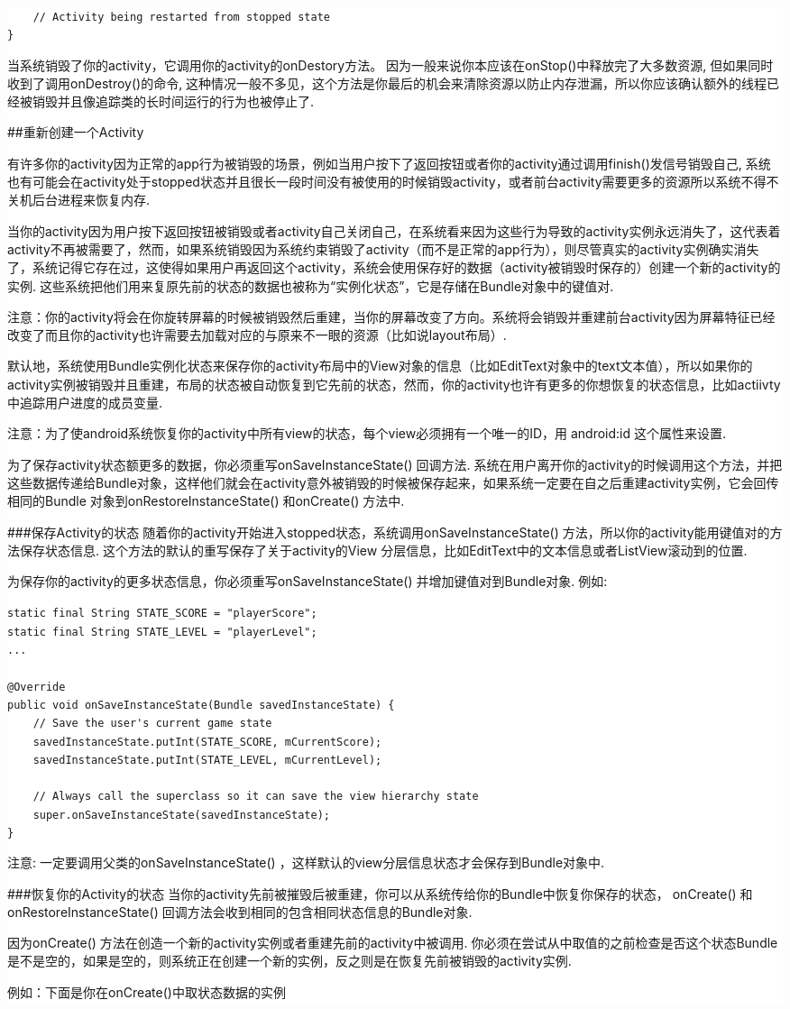 	    // Activity being restarted from stopped state    
	}

当系统销毁了你的activity，它调用你的activity的onDestory方法。
因为一般来说你本应该在onStop()中释放完了大多数资源, 但如果同时收到了调用onDestroy()的命令, 这种情况一般不多见，这个方法是你最后的机会来清除资源以防止内存泄漏，所以你应该确认额外的线程已经被销毁并且像追踪类的长时间运行的行为也被停止了.

##重新创建一个Activity

有许多你的activity因为正常的app行为被销毁的场景，例如当用户按下了返回按钮或者你的activity通过调用finish()发信号销毁自己, 系统也有可能会在activity处于stopped状态并且很长一段时间没有被使用的时候销毁activity，或者前台activity需要更多的资源所以系统不得不关机后台进程来恢复内存.

当你的activity因为用户按下返回按钮被销毁或者activity自己关闭自己，在系统看来因为这些行为导致的activity实例永远消失了，这代表着activity不再被需要了，然而，如果系统销毁因为系统约束销毁了activity（而不是正常的app行为），则尽管真实的activity实例确实消失了，系统记得它存在过，这使得如果用户再返回这个activity，系统会使用保存好的数据（activity被销毁时保存的）创建一个新的activity的实例.
这些系统把他们用来复原先前的状态的数据也被称为“实例化状态”，它是存储在Bundle对象中的键值对.

注意：你的activity将会在你旋转屏幕的时候被销毁然后重建，当你的屏幕改变了方向。系统将会销毁并重建前台activity因为屏幕特征已经改变了而且你的activity也许需要去加载对应的与原来不一眼的资源（比如说layout布局）.


默认地，系统使用Bundle实例化状态来保存你的activity布局中的View对象的信息（比如EditText对象中的text文本值），所以如果你的activity实例被销毁并且重建，布局的状态被自动恢复到它先前的状态，然而，你的activity也许有更多的你想恢复的状态信息，比如actiivty中追踪用户进度的成员变量.

注意：为了使android系统恢复你的activity中所有view的状态，每个view必须拥有一个唯一的ID，用 android:id 这个属性来设置.

为了保存activity状态额更多的数据，你必须重写onSaveInstanceState() 回调方法. 系统在用户离开你的activity的时候调用这个方法，并把这些数据传递给Bundle对象，这样他们就会在activity意外被销毁的时候被保存起来，如果系统一定要在自之后重建activity实例，它会回传相同的Bundle 对象到onRestoreInstanceState() 和onCreate() 方法中.

###保存Activity的状态
随着你的activity开始进入stopped状态，系统调用onSaveInstanceState() 方法，所以你的activity能用键值对的方法保存状态信息. 这个方法的默认的重写保存了关于activity的View 分层信息，比如EditText中的文本信息或者ListView滚动到的位置.

为保存你的activity的更多状态信息，你必须重写onSaveInstanceState() 并增加键值对到Bundle对象. 例如:

	static final String STATE_SCORE = "playerScore";
	static final String STATE_LEVEL = "playerLevel";
	...
	
	@Override
	public void onSaveInstanceState(Bundle savedInstanceState) {
	    // Save the user's current game state
	    savedInstanceState.putInt(STATE_SCORE, mCurrentScore);
	    savedInstanceState.putInt(STATE_LEVEL, mCurrentLevel);
	    
	    // Always call the superclass so it can save the view hierarchy state
	    super.onSaveInstanceState(savedInstanceState);
	}
注意: 一定要调用父类的onSaveInstanceState() ，这样默认的view分层信息状态才会保存到Bundle对象中.

###恢复你的Activity的状态
当你的activity先前被摧毁后被重建，你可以从系统传给你的Bundle中恢复你保存的状态， onCreate() 和onRestoreInstanceState() 回调方法会收到相同的包含相同状态信息的Bundle对象.

因为onCreate() 方法在创造一个新的activity实例或者重建先前的activity中被调用. 你必须在尝试从中取值的之前检查是否这个状态Bundle是不是空的，如果是空的，则系统正在创建一个新的实例，反之则是在恢复先前被销毁的activity实例.

例如：下面是你在onCreate()中取状态数据的实例
